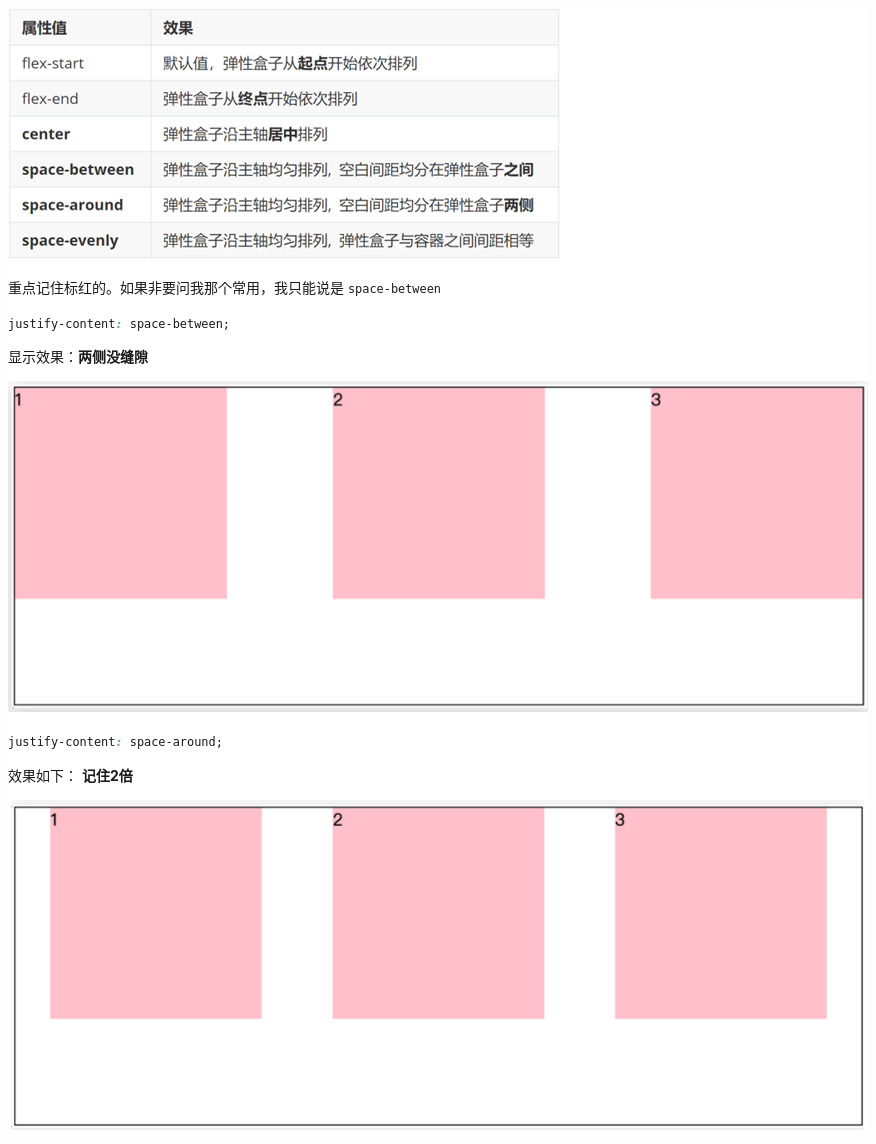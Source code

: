 ![](assets/1680335902526.png)

重点记住标红的。如果非要问我那个常用，我只能说是  `space-between ` 

```css
justify-content: space-between;
```

显示效果：**两侧没缝隙**

![](assets/1683197050921.png)

```css
justify-content: space-around;
```

效果如下：  **记住2倍**

![](assets/1683197073080.png)
